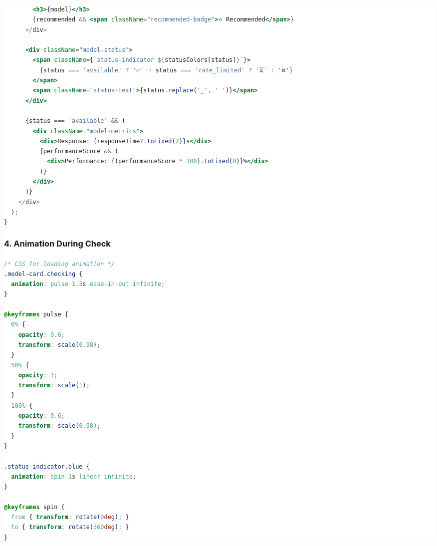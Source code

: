 ```jsx
        <h3>{model}</h3>
        {recommended && <span className="recommended-badge">⭐ Recommended</span>}
      </div>
      
      <div className="model-status">
        <span className={`status-indicator ${statusColors[status]}`}>
          {status === 'available' ? '✅' : status === 'rate_limited' ? '⏳' : '❌'}
        </span>
        <span className="status-text">{status.replace('_', ' ')}</span>
      </div>
      
      {status === 'available' && (
        <div className="model-metrics">
          <div>Response: {responseTime?.toFixed(2)}s</div>
          {performanceScore && (
            <div>Performance: {(performanceScore * 100).toFixed(0)}%</div>
          )}
        </div>
      )}
    </div>
  );
}
```

### 4. Animation During Check

```css
/* CSS for loading animation */
.model-card.checking {
  animation: pulse 1.5s ease-in-out infinite;
}

@keyframes pulse {
  0% {
    opacity: 0.6;
    transform: scale(0.98);
  }
  50% {
    opacity: 1;
    transform: scale(1);
  }
  100% {
    opacity: 0.6;
    transform: scale(0.98);
  }
}

.status-indicator.blue {
  animation: spin 1s linear infinite;
}

@keyframes spin {
  from { transform: rotate(0deg); }
  to { transform: rotate(360deg); }
}
```
